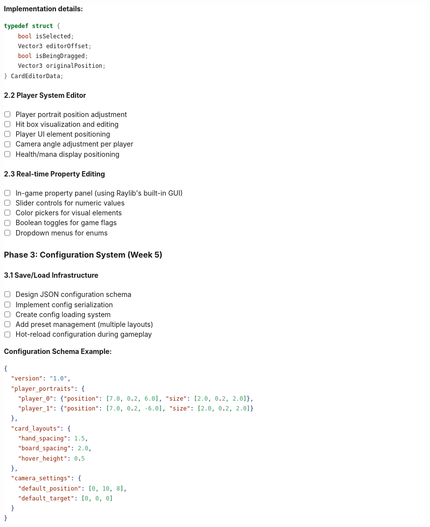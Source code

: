 **Implementation details:**
```c
typedef struct {
    bool isSelected;
    Vector3 editorOffset;
    bool isBeingDragged;
    Vector3 originalPosition;
} CardEditorData;
```

#### 2.2 Player System Editor
- [ ] Player portrait position adjustment
- [ ] Hit box visualization and editing
- [ ] Player UI element positioning
- [ ] Camera angle adjustment per player
- [ ] Health/mana display positioning

#### 2.3 Real-time Property Editing
- [ ] In-game property panel (using Raylib's built-in GUI)
- [ ] Slider controls for numeric values
- [ ] Color pickers for visual elements
- [ ] Boolean toggles for game flags
- [ ] Dropdown menus for enums

### Phase 3: Configuration System (Week 5)

#### 3.1 Save/Load Infrastructure
- [ ] Design JSON configuration schema
- [ ] Implement config serialization
- [ ] Create config loading system
- [ ] Add preset management (multiple layouts)
- [ ] Hot-reload configuration during gameplay

**Configuration Schema Example:**
```json
{
  "version": "1.0",
  "player_portraits": {
    "player_0": {"position": [7.0, 0.2, 6.0], "size": [2.0, 0.2, 2.0]},
    "player_1": {"position": [7.0, 0.2, -6.0], "size": [2.0, 0.2, 2.0]}
  },
  "card_layouts": {
    "hand_spacing": 1.5,
    "board_spacing": 2.0,
    "hover_height": 0.5
  },
  "camera_settings": {
    "default_position": [0, 10, 8],
    "default_target": [0, 0, 0]
  }
}
```
